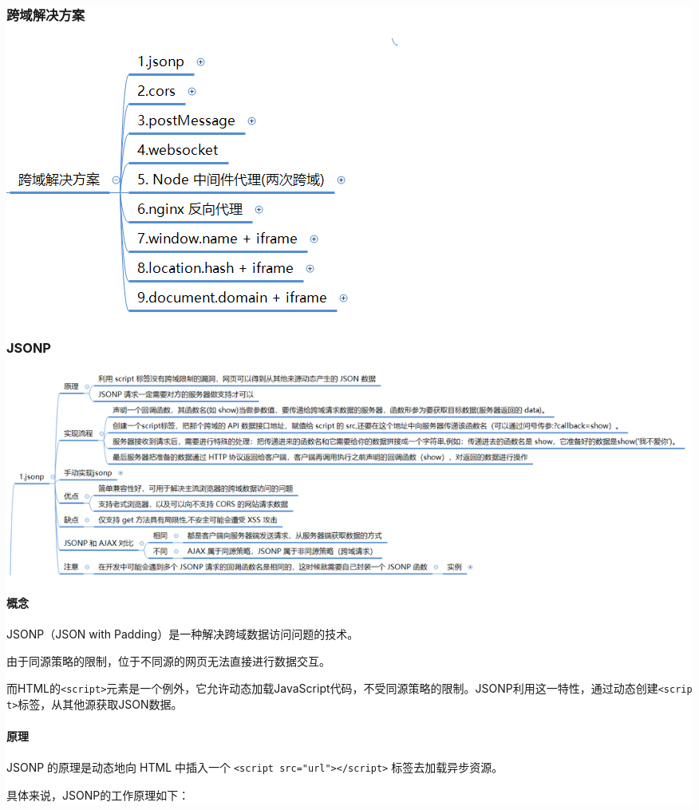 ### 跨域解决方案

![](../images/kuayu-fangan.png)

### JSONP

![](../images/kuayu-fangan1.png)

#### **概念**

JSONP（JSON with Padding）是一种解决跨域数据访问问题的技术。

由于同源策略的限制，位于不同源的网页无法直接进行数据交互。

而HTML的`<script>`元素是一个例外，它允许动态加载JavaScript代码，不受同源策略的限制。JSONP利用这一特性，通过动态创建`<script>`标签，从其他源获取JSON数据。

#### **原理**

 JSONP 的原理是动态地向 HTML 中插入一个 `<script src="url"></script>` 标签去加载异步资源。

具体来说，JSONP的工作原理如下：
